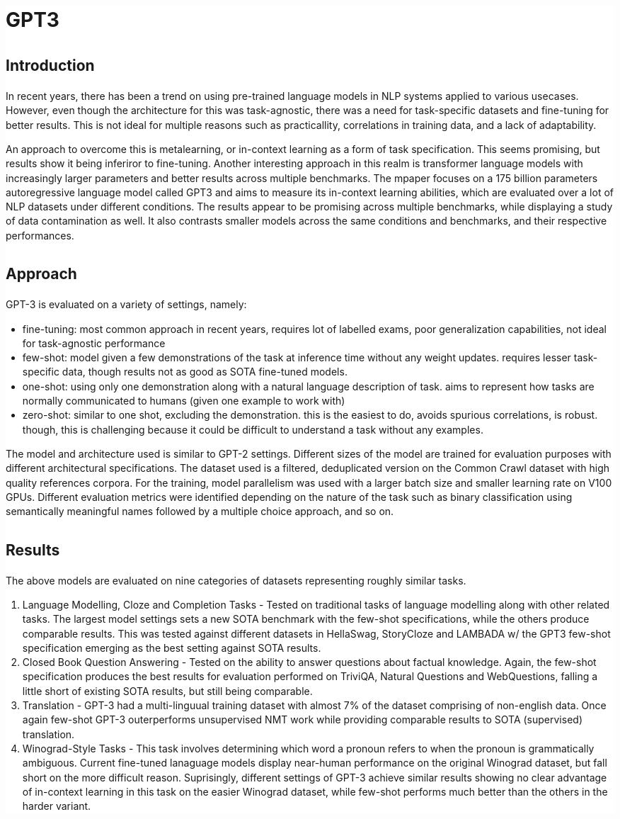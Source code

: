 # GPT3

## Introduction

In recent years, there has been a trend on using pre-trained language models in NLP systems applied to various usecases. However, even though the architecture for this was task-agnostic, there was a need for task-specific datasets and fine-tuning for better results. This is not ideal for multiple reasons such as practicallity, correlations in training data, and a lack of adaptability.

An approach to overcome this is metalearning, or in-context learning as a form of task specification. This seems promising, but results show it being inferiror to fine-tuning. Another interesting approach in this realm is transformer language models with increasingly larger parameters and better results across multiple benchmarks. The mpaper focuses on a 175 billion parameters autoregressive language model called GPT3 and aims to measure its in-context learning abilities, which are evaluated over a lot of NLP datasets under different conditions. The results appear to be promising across multiple benchmarks, while displaying a study of data contamination as well. It also contrasts smaller models across the same conditions and benchmarks, and their respective performances.

## Approach

GPT-3 is evaluated on a variety of settings, namely:

- fine-tuning: most common approach in recent years, requires lot of labelled exams, poor generalization capabilities, not ideal for task-agnostic performance
- few-shot: model given a few demonstrations of the task at inference time without any weight updates. requires lesser task-specific data, though results not as good as SOTA fine-tuned models.
- one-shot: using only one demonstration along with a natural language description of task. aims to represent how tasks are normally communicated to humans (given one example to work with)
- zero-shot: similar to one shot, excluding the demonstration. this is the easiest to do, avoids spurious correlations, is robust. though, this is challenging because it could be difficult to understand a task without any examples.

The model and architecture used is similar to GPT-2 settings. Different sizes of the model are trained for evaluation purposes with different architectural specifications. The dataset used is a filtered, deduplicated version on the Common Crawl dataset with high quality references corpora. For the training, model parallelism was used with a larger batch size and smaller learning rate on V100 GPUs. Different evaluation metrics were identified depending on the nature of the task such as binary classification using semantically meaningful names followed by a multiple choice approach, and so on.

## Results

The above models are evaluated on nine categories of datasets representing roughly similar tasks.

1. Language Modelling, Cloze and Completion Tasks - Tested on traditional tasks of language modelling along with other related tasks. The largest model settings sets a new SOTA benchmark with the few-shot specifications, while the others produce comparable results. This was tested against different datasets in HellaSwag, StoryCloze and LAMBADA w/ the GPT3 few-shot specification emerging as the best setting against SOTA results.
2. Closed Book Question Answering - Tested on the ability to answer questions about factual knowledge. Again, the few-shot specification produces the best results for evaluation performed on TriviQA, Natural Questions and WebQuestions, falling a little short of existing SOTA results, but still being comparable.
3. Translation - GPT-3 had a multi-linguual training dataset with almost 7% of the dataset comprising of non-english data. Once again few-shot GPT-3 outerperforms unsupervised NMT work while providing comparable results to SOTA (supervised) translation.
4. Winograd-Style Tasks - This task involves determining which word a pronoun refers to when the pronoun is grammatically ambiguous. Current fine-tuned lanaguage models display near-human performance on the original Winograd dataset, but fall short on the more difficult reason. Suprisingly, different settings of GPT-3 achieve similar results showing no clear advantage of in-context learning in this task on the easier Winograd dataset, while few-shot performs much better than the others in the harder variant.